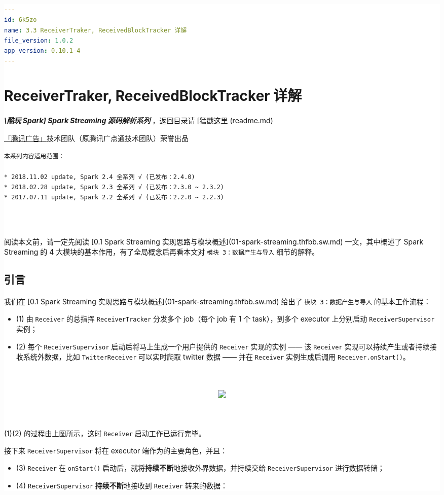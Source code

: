 ```yaml
---
id: 6k5zo
name: 3.3 ReceiverTraker, ReceivedBlockTracker 详解
file_version: 1.0.2
app_version: 0.10.1-4
---
```


# ReceiverTraker, ReceivedBlockTracker 详解

**_\酷玩 Spark\] Spark Streaming 源码解析系列_** ，返回目录请 [猛戳这里 (readme.md)

[「腾讯广告」](http://e.qq.com)技术团队（原腾讯广点通技术团队）荣誉出品

```
本系列内容适用范围：

* 2018.11.02 update, Spark 2.4 全系列 √ (已发布：2.4.0)
* 2018.02.28 update, Spark 2.3 全系列 √ (已发布：2.3.0 ~ 2.3.2)
* 2017.07.11 update, Spark 2.2 全系列 √ (已发布：2.2.0 ~ 2.2.3)
```

<br/>
<br/>

阅读本文前，请一定先阅读 \[0.1 Spark Streaming 实现思路与模块概述](01-spark-streaming.thfbb.sw.md) 一文，其中概述了 Spark Streaming 的 4 大模块的基本作用，有了全局概念后再看本文对 `模块 3：数据产生与导入` 细节的解释。

## 引言

我们在 \[0.1 Spark Streaming 实现思路与模块概述](01-spark-streaming.thfbb.sw.md) 给出了 `模块 3：数据产生与导入` 的基本工作流程：

*   (1) 由 `Receiver` 的总指挥 `ReceiverTracker` 分发多个 job（每个 job 有 1 个 task），到多个 executor 上分别启动 `ReceiverSupervisor` 实例；
    
*   (2) 每个 `ReceiverSupervisor` 启动后将马上生成一个用户提供的 `Receiver` 实现的实例 —— 该 `Receiver` 实现可以持续产生或者持续接收系统外数据，比如 `TwitterReceiver` 可以实时爬取 twitter 数据 —— 并在 `Receiver` 实例生成后调用 `Receiver.onStart()`。
    

<br/>

<br/>

<div align="center"><img src="0.imgs/060.png" style="width:'50%'"/></div>

<br/>

<br/>

(1)(2) 的过程由上图所示，这时 `Receiver` 启动工作已运行完毕。

接下来 `ReceiverSupervisor` 将在 executor 端作为的主要角色，并且：

*   (3) `Receiver` 在 `onStart()` 启动后，就将**持续不断**地接收外界数据，并持续交给 `ReceiverSupervisor` 进行数据转储；
    
*   (4) `ReceiverSupervisor` **持续不断**地接收到 `Receiver` 转来的数据：
    